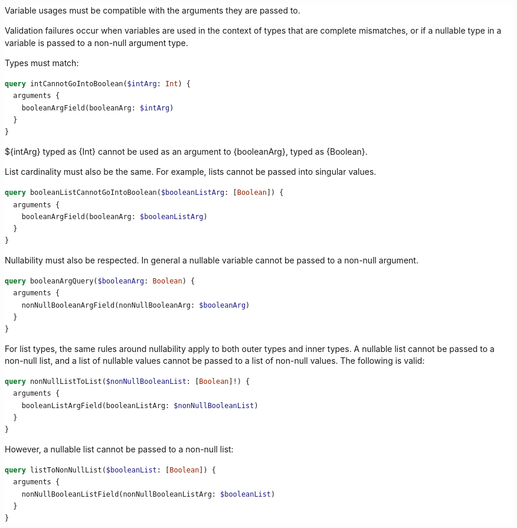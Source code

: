 Variable usages must be compatible with the arguments they are passed to.

Validation failures occur when variables are used in the context of types that
are complete mismatches, or if a nullable type in a variable is passed to a
non-null argument type.

Types must match:

```graphql counter-example
query intCannotGoIntoBoolean($intArg: Int) {
  arguments {
    booleanArgField(booleanArg: $intArg)
  }
}
```

${intArg} typed as {Int} cannot be used as an argument to {booleanArg}, typed as
{Boolean}.

List cardinality must also be the same. For example, lists cannot be passed into
singular values.

```graphql counter-example
query booleanListCannotGoIntoBoolean($booleanListArg: [Boolean]) {
  arguments {
    booleanArgField(booleanArg: $booleanListArg)
  }
}
```

Nullability must also be respected. In general a nullable variable cannot be
passed to a non-null argument.

```graphql counter-example
query booleanArgQuery($booleanArg: Boolean) {
  arguments {
    nonNullBooleanArgField(nonNullBooleanArg: $booleanArg)
  }
}
```

For list types, the same rules around nullability apply to both outer types and
inner types. A nullable list cannot be passed to a non-null list, and a list of
nullable values cannot be passed to a list of non-null values. The following is
valid:

```graphql example
query nonNullListToList($nonNullBooleanList: [Boolean]!) {
  arguments {
    booleanListArgField(booleanListArg: $nonNullBooleanList)
  }
}
```

However, a nullable list cannot be passed to a non-null list:

```graphql counter-example
query listToNonNullList($booleanList: [Boolean]) {
  arguments {
    nonNullBooleanListField(nonNullBooleanListArg: $booleanList)
  }
}
```
